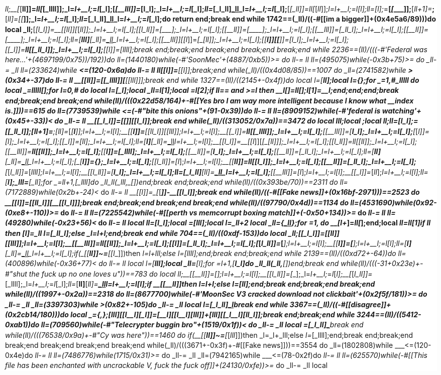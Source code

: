 _ll;__[_[__ll]]=___ll[_[_llll]];_l=_l+__l;_=_l_[_l];__[_[__lll]]=_[__l_l];_l=_l+__l;_=_l_[_l];_ll=_[_l_ll]__[_ll](__[_ll+_lll])_l=_l+__l;_=_l_[_l];__[_[__ll]]=_ll__[_[_ll_]];_l=_l+__l;_=_l_[_l];_ll=_[__l_];___=__[_[____]];__[_ll+1]=___;__[_ll]=___[_[_____]];_l=_l+__l;_=_l_[_l];_ll=_[_l_ll]__[_ll](__[_ll+_lll])_l=_l+__l;_=_l_[_l];do return end;break end while 1742==(_ll)/((-#[[im a bigger]]+(0x4e5a6/89)))do local _ll;__[_[_l_l]]=__[_[_ll_]][_[__ll_]];_l=_l+__l;_=_l_[_l];__[_[_l_ll]]=_[____];_l=_l+__l;_=_l_[_l];__[_[__ll]]=_[____];_l=_l+__l;_=_l_[_l];__[_[__lll]]=_[_ll_l];_l=_l+__l;_=_l_[_l];__[_[__ll]]=_[____];_l=_l+__l;_=_l_[_l];_ll=_[__lll]__[_ll]=__[_ll](____l(__,_ll+__l,_[__l_l]))_l=_l+__l;_=_l_[_l];__[_[__lll]][_[_l__]]=__[_[__ll_]];_l=_l+__l;_=_l_[_l];__[_[___l]][_[____]]=_[_l_l_];_l=_l+__l;_=_l_[_l];__[_[__l_]]=___ll[_[_ll_l]];_l=_l+__l;_=_l_[_l];__[_[___l]]=_[_llll];break end;break;end break;end break;end break;end while 2236==(_ll)/(((-#'Federal was here...'+(4697199/0x75))/192))do _ll=(1440180)while(-#'SoonMec'+(4887/0xb5))>=___ do _ll-= _ll _ll=(495075)while(-0x3b+75)>=___ do _ll-= _ll _ll=(233624)while ___<=(120-0x6a)do _ll-= _ll _ll__[_[_l__]]=__[_[__l_]];break;end while(_ll)/((0x4d08/85))==1007 do _ll=(2741582)while ___>(0x34+-37)do _ll-= _ll __[_[__ll]]=__[_[_llll]][__[_[_lll_]]];break end while 1327==(_ll)/((2145+-0x4f))do local _l_=_[__ll];local __l={};for _=1,#_lllll do local _=_lllll[_];for _l=0,#_ do local _l=_[_l];local _ll=_l[1];local _=_l[2];if _ll==__ and _>=_l_ then __l[_]=_ll[_];_l[1]=__l;end;end;end;break end;break;end break;end while(_ll)/(((0x22d58/164)+-#[[Yes bro I am way more intelligent because I know what __index is.]]))==615 do _ll=(7739539)while ___<=(-#"bite this onions"+(91-0x39))do _ll-= _ll _ll=(8909152)while(-#'federal is watching'+(0x45+-33))<___ do _ll-= _ll __[_[_l_l]]=__[_[____]][_[_l_l_]];break end while(_ll)/((313052/0x7a))==3472 do local _lll;local ___;local _ll;_ll=_[_l_l];___=__[_[_ll_l]];__[_ll+1]=___;__[_ll]=___[_[__l__]];_l=_l+__l;_=_l_[_l];__[_[___l]]=__[_[_ll_l]][_[_lll_]];_l=_l+__l;_=_l_[_l];__[_[__l_]]=___ll[_[_llll]];_l=_l+__l;_=_l_[_l];__[_[__lll]]=_[__l_l];_l=_l+__l;_=_l_[_l];__[_[___l]]=_[_l__];_l=_l+__l;_=_l_[_l];__[_[__l_]]=_[_ll_];_l=_l+__l;_=_l_[_l];_ll=_[___l]__[_ll]=__[_ll](____l(__,_ll+__l,_[_ll_l]))_l=_l+__l;_=_l_[_l];__[_[_l_l]]=__[_[_l__]][__[_[__ll_]]];_l=_l+__l;_=_l_[_l];__[_[_l_ll]]=_ll__[_[_ll_]];_l=_l+__l;_=_l_[_l];__[_[__lll]]=___ll[_[_ll_]];_l=_l+__l;_=_l_[_l];__[_[___l]]=_[_llll];_l=_l+__l;_=_l_[_l];__[_[__ll]]=_[__l_l];_l=_l+__l;_=_l_[_l];__[_[__ll]]=_[_ll_l];_l=_l+__l;_=_l_[_l];_ll=_[__ll]__[_ll]=__[_ll](____l(__,_ll+__l,_[__l_l]))_l=_l+__l;_=_l_[_l];__[_[___l]]={};_l=_l+__l;_=_l_[_l];__[_[_l_ll]]=_[_l__];_l=_l+__l;_=_l_[_l];__[_[__ll]]=___ll[_[__l_l]];_l=_l+__l;_=_l_[_l];__[_[__ll]]=_[_ll_l];_l=_l+__l;_=_l_[_l];__[_[_l_ll]]=_[_llll];_l=_l+__l;_=_l_[_l];__[_[_l_ll]]=_[__l_l];_l=_l+__l;_=_l_[_l];_ll=_[_l_ll]__[_ll]=__[_ll](____l(__,_ll+__l,_[_ll_l]))_l=_l+__l;_=_l_[_l];__[_[__lll]]=_[_l__];_l=_l+__l;_=_l_[_l];__[_[__l_]]=_[_ll_];_l=_l+__l;_=_l_[_l];_ll=_[___l];_lll=__[_ll];for _=_ll+1,_[_llll]do _ll_ll(_lll,__[_])end;break end;break;end while(_ll)/((0x393be/70))==2311 do _ll=(7172889)while(0x2b+-24)<___ do _ll-= _ll __[_[__l_]]=__[_[____]]-__[_[_l_l_]];break end while(_ll)/((-#[[Fake news]]+(0x16bf-2971)))==2523 do __[_[___l]]=__[_[_ll_l]][__[_[_l_l_]]];break end;break;end break;end break;end while(_ll)/((97790/0x4d))==1134 do _ll=(4531690)while(0x92-(0xe8+-110))>=___ do _ll-= _ll _ll=(7225542)while(-#[[perth vs memcorrupt boxing match]]+(-0x50+134))>=___ do _ll-= _ll _ll=(49280)while(-0x23+56)<___ do _ll-= _ll local _ll=_[_l_l];local ___=_[_lll_];local _l_=_ll+2 local _ll={__[_ll](__[_ll+1],__[_l_])};for _=1,___ do __[_l_+_]=_ll[_];end;local _ll=_ll[1]if _ll then __[_l_]=_ll _l=_[_ll_l];else _l=_l+__l;end;break end while 704==(_ll)/((0xdf-153))do local _ll;__[_[_l_l]]=__[_[_ll_]][_[_lll_]];_l=_l+__l;_=_l_[_l];__[_[__lll]]=___ll[_[_ll_]];_l=_l+__l;_=_l_[_l];__[_[___l]]=_[_ll_l];_l=_l+__l;_=_l_[_l];__[_[_l_ll]]=_[____];_l=_l+__l;_=_l_[_l];__[_[___l]]=_[____];_l=_l+__l;_=_l_[_l];_ll=_[___l]__[_ll]=__[_ll](____l(__,_ll+__l,_[_ll_]))_l=_l+__l;_=_l_[_l];if(__[_[__ll]]~=__[_[_l___]])then _l=_l+_lll;else _l=_[_llll];end;break end;break;end while 2139==(_ll)/((0xd72+-64))do _ll=(400896)while(-0x36+77)<___ do _ll-= _ll local _l=_[__lll];local _ll=__[_l];for _=_l+1,_[__l_l]do _ll_ll(_ll,__[_])end;break end while(_ll)/(((-31+0x23e)+-#"shut the fuck up no one loves u"))==783 do local _ll;__[_[__ll]]=_[____];_l=_l+__l;_=_l_[_l];__[_[_l_ll]]=_[____];_l=_l+__l;_=_l_[_l];__[_[_l_ll]]=_[_llll];_l=_l+__l;_=_l_[_l];_ll=_[__ll]__[_ll]=__[_ll](____l(__,_ll+__l,_[____]))_l=_l+__l;_=_l_[_l];if __[_[__ll]]then _l=_l+__l;else _l=_[_ll_];end;break end;break;end break;end while(_ll)/((1997+-0x2a))==2318 do _ll=(8677700)while(-#'MoonSec V3 cracked download not clickbait'+(0x2f5f/181))>=___ do _ll-= _ll _ll=(3397303)while ___>(0x82+-105)do _ll-= _ll local _l=_[_l_ll]__[_l](____l(__,_l+_lll,_[__l_l]))break end while 3367==(_ll)/((-#[[disagree]]+(0x2cb14/180)))do local _={__,_};_[_lll][_[_l__l][__l_]]=_[__l][_[_l__l][_lll_]]+_[_lll][_[_l__l][_ll_l]];break end;break;end while 3244==(_ll)/((5412-0xab1))do _ll=(709560)while(-#"Telecrypter buggin bro"+(1519/0x1f))<___ do _ll-= _ll local _=_[_l_ll]__[_](__[_+_lll])break end while(_ll)/(((76538/0x9a)+-#"Cy was here"))==1460 do if(__[_[__ll]]~=__[_[_lll_]])then _l=_l+_lll;else _l=_[_llll];end;break end;break;end break;end break;end break;end break;end while(_ll)/(((3671+-0x3f)+-#[[Fake news]]))==3554 do _ll=(1802808)while ___<=(120-0x4e)do _ll-= _ll _ll=(7486776)while(1715/0x31)>=___ do _ll-= _ll _ll=(7942165)while ___<=(78-0x2f)do _ll-= _ll _ll=(625570)while(-#[[This file has been enchanted with uncrackable V, fuck the fuck off]]+(24130/0xfe))>=___ do _ll-= _ll local